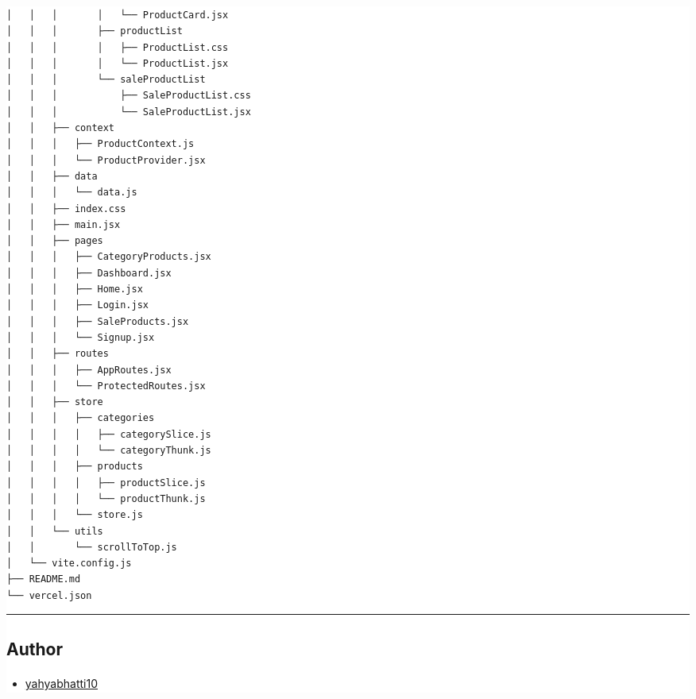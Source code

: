 ```
│   │   │       │   └── ProductCard.jsx
│   │   │       ├── productList
│   │   │       │   ├── ProductList.css
│   │   │       │   └── ProductList.jsx
│   │   │       └── saleProductList
│   │   │           ├── SaleProductList.css
│   │   │           └── SaleProductList.jsx
│   │   ├── context
│   │   │   ├── ProductContext.js
│   │   │   └── ProductProvider.jsx
│   │   ├── data
│   │   │   └── data.js
│   │   ├── index.css
│   │   ├── main.jsx
│   │   ├── pages
│   │   │   ├── CategoryProducts.jsx
│   │   │   ├── Dashboard.jsx
│   │   │   ├── Home.jsx
│   │   │   ├── Login.jsx
│   │   │   ├── SaleProducts.jsx
│   │   │   └── Signup.jsx
│   │   ├── routes
│   │   │   ├── AppRoutes.jsx
│   │   │   └── ProtectedRoutes.jsx
│   │   ├── store
│   │   │   ├── categories
│   │   │   │   ├── categorySlice.js
│   │   │   │   └── categoryThunk.js
│   │   │   ├── products
│   │   │   │   ├── productSlice.js
│   │   │   │   └── productThunk.js
│   │   │   └── store.js
│   │   └── utils
│   │       └── scrollToTop.js
│   └── vite.config.js
├── README.md
└── vercel.json
```

---

## Author

- [yahyabhatti10](https://github.com/yahyabhatti10)
